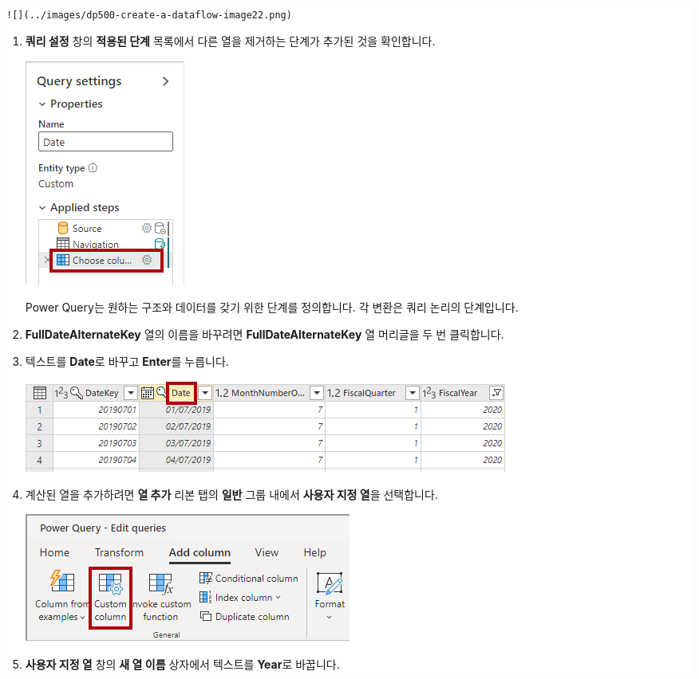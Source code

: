     ![](../images/dp500-create-a-dataflow-image22.png)

  
1. **쿼리 설정** 창의 **적용된 단계** 목록에서 다른 열을 제거하는 단계가 추가된 것을 확인합니다.

    ![](../images/dp500-create-a-dataflow-image23.png)

    Power Query는 원하는 구조와 데이터를 갖기 위한 단계를 정의합니다. 각 변환은 쿼리 논리의 단계입니다.

1. **FullDateAlternateKey** 열의 이름을 바꾸려면 **FullDateAlternateKey** 열 머리글을 두 번 클릭합니다.

1. 텍스트를 **Date**로 바꾸고 **Enter**를 누릅니다.

    ![](../images/dp500-create-a-dataflow-image24.png)

1. 계산된 열을 추가하려면 **열 추가** 리본 탭의 **일반** 그룹 내에서 **사용자 지정 열**을 선택합니다.

    ![](../images/dp500-create-a-dataflow-image25.png)

   

1. **사용자 지정 열** 창의 **새 열 이름** 상자에서 텍스트를 **Year**로 바꿉니다.
